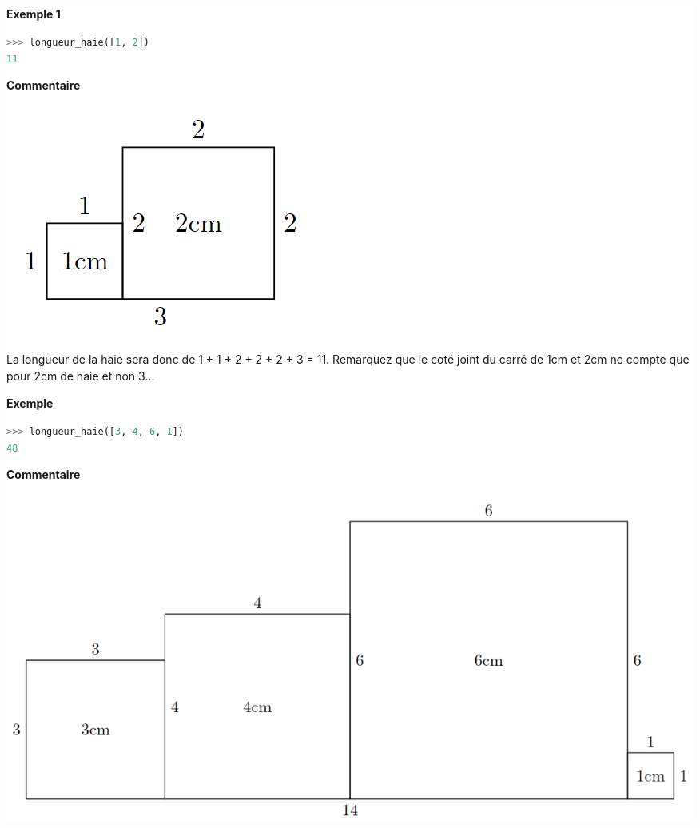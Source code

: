 **Exemple 1**

```python
>>> longueur_haie([1, 2])
11
```

**Commentaire**

![Exemple](./exemples/exemple_exo4_1.png)

La longueur de la haie sera donc de 1 + 1 + 2 + 2 + 2 + 3 = 11. Remarquez que le coté joint du carré de 1cm et 2cm ne compte que pour 2cm de haie et non 3...

**Exemple**

```python
>>> longueur_haie([3, 4, 6, 1])
48
```

**Commentaire**

![Exemple](./exemples/exemple_exo4_2.png)
